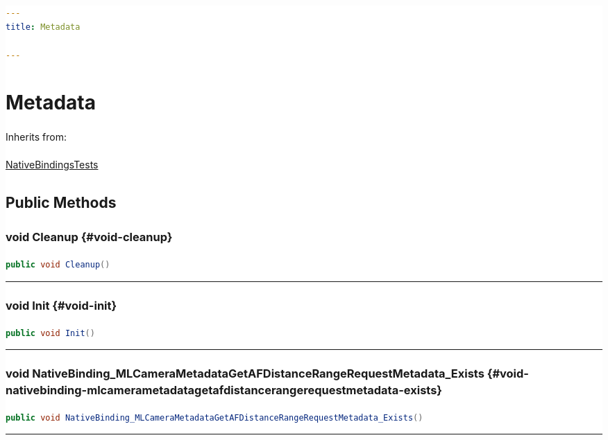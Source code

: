 ```yaml
---
title: Metadata

---
```


# Metadata







Inherits from: <br></br>[NativeBindingsTests](/versioned_docs/version-14-Jun-2023/unity-api/api/UnitySDKEditorTests/UnitySDKEditorTests.NativeBindingsTests.md)




## Public Methods

### void Cleanup {#void-cleanup}

```csharp
public void Cleanup()
```






-----------

### void Init {#void-init}

```csharp
public void Init()
```






-----------

### void NativeBinding_MLCameraMetadataGetAFDistanceRangeRequestMetadata_Exists {#void-nativebinding-mlcamerametadatagetafdistancerangerequestmetadata-exists}

```csharp
public void NativeBinding_MLCameraMetadataGetAFDistanceRangeRequestMetadata_Exists()
```






-----------
